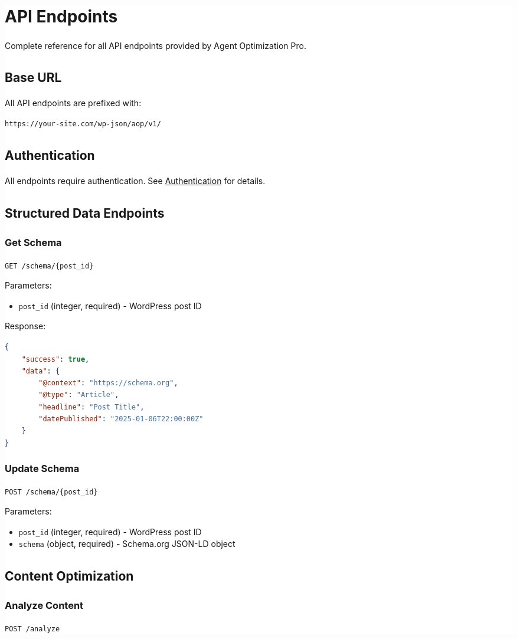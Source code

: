 # API Endpoints

Complete reference for all API endpoints provided by Agent Optimization Pro.

## Base URL

All API endpoints are prefixed with:
```
https://your-site.com/wp-json/aop/v1/
```

## Authentication

All endpoints require authentication. See [Authentication](authentication.md) for details.

## Structured Data Endpoints

### Get Schema
```http
GET /schema/{post_id}
```

Parameters:
- `post_id` (integer, required) - WordPress post ID

Response:
```json
{
    "success": true,
    "data": {
        "@context": "https://schema.org",
        "@type": "Article",
        "headline": "Post Title",
        "datePublished": "2025-01-06T22:00:00Z"
    }
}
```

### Update Schema
```http
POST /schema/{post_id}
```

Parameters:
- `post_id` (integer, required) - WordPress post ID
- `schema` (object, required) - Schema.org JSON-LD object

## Content Optimization

### Analyze Content
```http
POST /analyze
```
